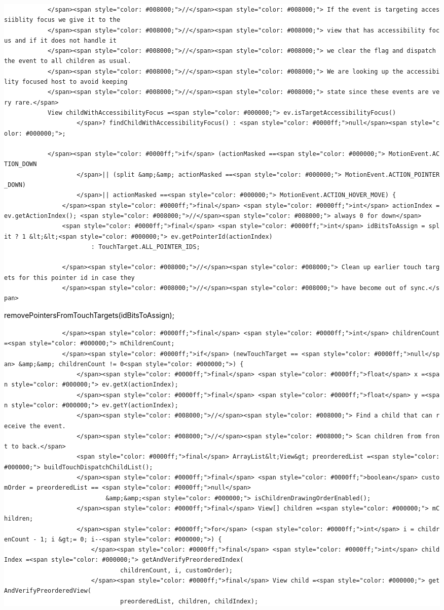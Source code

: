                 </span><span style="color: #008000;">//</span><span style="color: #008000;"> If the event is targeting accessiiblity focus we give it to the
                </span><span style="color: #008000;">//</span><span style="color: #008000;"> view that has accessibility focus and if it does not handle it
                </span><span style="color: #008000;">//</span><span style="color: #008000;"> we clear the flag and dispatch the event to all children as usual.
                </span><span style="color: #008000;">//</span><span style="color: #008000;"> We are looking up the accessibility focused host to avoid keeping
                </span><span style="color: #008000;">//</span><span style="color: #008000;"> state since these events are very rare.</span>
                View childWithAccessibilityFocus =<span style="color: #000000;"> ev.isTargetAccessibilityFocus()
                        </span>? findChildWithAccessibilityFocus() : <span style="color: #0000ff;">null</span><span style="color: #000000;">;

                </span><span style="color: #0000ff;">if</span> (actionMasked ==<span style="color: #000000;"> MotionEvent.ACTION_DOWN
                        </span>|| (split &amp;&amp; actionMasked ==<span style="color: #000000;"> MotionEvent.ACTION_POINTER_DOWN)
                        </span>|| actionMasked ==<span style="color: #000000;"> MotionEvent.ACTION_HOVER_MOVE) {
                    </span><span style="color: #0000ff;">final</span> <span style="color: #0000ff;">int</span> actionIndex = ev.getActionIndex(); <span style="color: #008000;">//</span><span style="color: #008000;"> always 0 for down</span>
                    <span style="color: #0000ff;">final</span> <span style="color: #0000ff;">int</span> idBitsToAssign = split ? 1 &lt;&lt;<span style="color: #000000;"> ev.getPointerId(actionIndex)
                            : TouchTarget.ALL_POINTER_IDS;

                    </span><span style="color: #008000;">//</span><span style="color: #008000;"> Clean up earlier touch targets for this pointer id in case they
                    </span><span style="color: #008000;">//</span><span style="color: #008000;"> have become out of sync.</span>
<span style="color: #000000;">                    removePointersFromTouchTargets(idBitsToAssign);

                    </span><span style="color: #0000ff;">final</span> <span style="color: #0000ff;">int</span> childrenCount =<span style="color: #000000;"> mChildrenCount;
                    </span><span style="color: #0000ff;">if</span> (newTouchTarget == <span style="color: #0000ff;">null</span> &amp;&amp; childrenCount != 0<span style="color: #000000;">) {
                        </span><span style="color: #0000ff;">final</span> <span style="color: #0000ff;">float</span> x =<span style="color: #000000;"> ev.getX(actionIndex);
                        </span><span style="color: #0000ff;">final</span> <span style="color: #0000ff;">float</span> y =<span style="color: #000000;"> ev.getY(actionIndex);
                        </span><span style="color: #008000;">//</span><span style="color: #008000;"> Find a child that can receive the event.
                        </span><span style="color: #008000;">//</span><span style="color: #008000;"> Scan children from front to back.</span>
                        <span style="color: #0000ff;">final</span> ArrayList&lt;View&gt; preorderedList =<span style="color: #000000;"> buildTouchDispatchChildList();
                        </span><span style="color: #0000ff;">final</span> <span style="color: #0000ff;">boolean</span> customOrder = preorderedList == <span style="color: #0000ff;">null</span>
                                &amp;&amp;<span style="color: #000000;"> isChildrenDrawingOrderEnabled();
                        </span><span style="color: #0000ff;">final</span> View[] children =<span style="color: #000000;"> mChildren;
                        </span><span style="color: #0000ff;">for</span> (<span style="color: #0000ff;">int</span> i = childrenCount - 1; i &gt;= 0; i--<span style="color: #000000;">) {
                            </span><span style="color: #0000ff;">final</span> <span style="color: #0000ff;">int</span> childIndex =<span style="color: #000000;"> getAndVerifyPreorderedIndex(
                                    childrenCount, i, customOrder);
                            </span><span style="color: #0000ff;">final</span> View child =<span style="color: #000000;"> getAndVerifyPreorderedView(
                                    preorderedList, children, childIndex);
